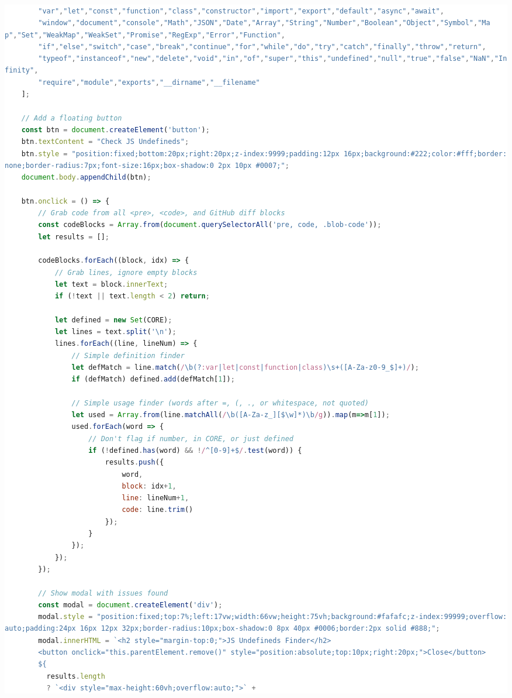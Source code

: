 ```javascript
        "var","let","const","function","class","constructor","import","export","default","async","await",
        "window","document","console","Math","JSON","Date","Array","String","Number","Boolean","Object","Symbol","Map","Set","WeakMap","WeakSet","Promise","RegExp","Error","Function",
        "if","else","switch","case","break","continue","for","while","do","try","catch","finally","throw","return",
        "typeof","instanceof","new","delete","void","in","of","super","this","undefined","null","true","false","NaN","Infinity",
        "require","module","exports","__dirname","__filename"
    ];

    // Add a floating button
    const btn = document.createElement('button');
    btn.textContent = "Check JS Undefineds";
    btn.style = "position:fixed;bottom:20px;right:20px;z-index:9999;padding:12px 16px;background:#222;color:#fff;border:none;border-radius:7px;font-size:16px;box-shadow:0 2px 10px #0007;";
    document.body.appendChild(btn);

    btn.onclick = () => {
        // Grab code from all <pre>, <code>, and GitHub diff blocks
        const codeBlocks = Array.from(document.querySelectorAll('pre, code, .blob-code'));
        let results = [];

        codeBlocks.forEach((block, idx) => {
            // Grab lines, ignore empty blocks
            let text = block.innerText;
            if (!text || text.length < 2) return;

            let defined = new Set(CORE);
            let lines = text.split('\n');
            lines.forEach((line, lineNum) => {
                // Simple definition finder
                let defMatch = line.match(/\b(?:var|let|const|function|class)\s+([A-Za-z0-9_$]+)/);
                if (defMatch) defined.add(defMatch[1]);

                // Simple usage finder (words after =, (, ., or whitespace, not quoted)
                let used = Array.from(line.matchAll(/\b([A-Za-z_][$\w]*)\b/g)).map(m=>m[1]);
                used.forEach(word => {
                    // Don't flag if number, in CORE, or just defined
                    if (!defined.has(word) && !/^[0-9]+$/.test(word)) {
                        results.push({
                            word,
                            block: idx+1,
                            line: lineNum+1,
                            code: line.trim()
                        });
                    }
                });
            });
        });

        // Show modal with issues found
        const modal = document.createElement('div');
        modal.style = "position:fixed;top:7%;left:17vw;width:66vw;height:75vh;background:#fafafc;z-index:99999;overflow:auto;padding:24px 16px 12px 32px;border-radius:10px;box-shadow:0 8px 40px #0006;border:2px solid #888;";
        modal.innerHTML = `<h2 style="margin-top:0;">JS Undefineds Finder</h2>
        <button onclick="this.parentElement.remove()" style="position:absolute;top:10px;right:20px;">Close</button>
        ${
          results.length
          ? `<div style="max-height:60vh;overflow:auto;">` +
```